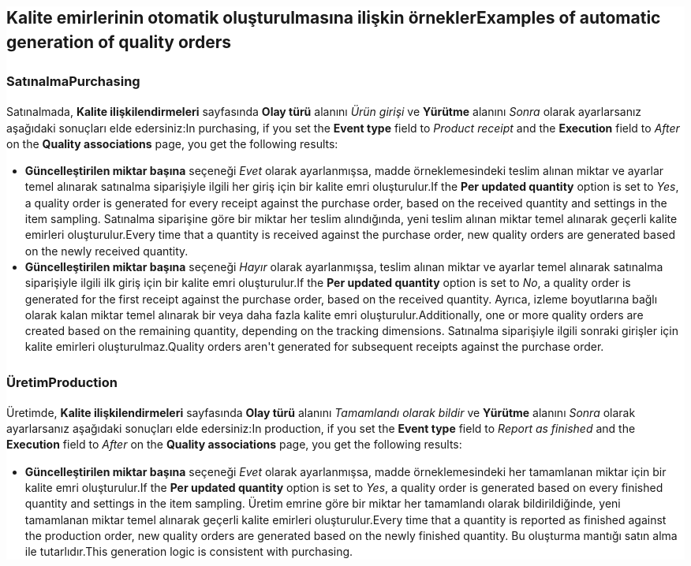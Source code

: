 ## <a name="examples-of-automatic-generation-of-quality-orders"></a><span data-ttu-id="1809c-254">Kalite emirlerinin otomatik oluşturulmasına ilişkin örnekler</span><span class="sxs-lookup"><span data-stu-id="1809c-254">Examples of automatic generation of quality orders</span></span>

### <a name="purchasing"></a><span data-ttu-id="1809c-255">Satınalma</span><span class="sxs-lookup"><span data-stu-id="1809c-255">Purchasing</span></span>

<span data-ttu-id="1809c-256">Satınalmada, **Kalite ilişkilendirmeleri** sayfasında **Olay türü** alanını *Ürün girişi* ve **Yürütme** alanını *Sonra* olarak ayarlarsanız aşağıdaki sonuçları elde edersiniz:</span><span class="sxs-lookup"><span data-stu-id="1809c-256">In purchasing, if you set the **Event type** field to *Product receipt* and the **Execution** field to *After* on the **Quality associations** page, you get the following results:</span></span>

- <span data-ttu-id="1809c-257">**Güncelleştirilen miktar başına** seçeneği *Evet* olarak ayarlanmışsa, madde örneklemesindeki teslim alınan miktar ve ayarlar temel alınarak satınalma siparişiyle ilgili her giriş için bir kalite emri oluşturulur.</span><span class="sxs-lookup"><span data-stu-id="1809c-257">If the **Per updated quantity** option is set to *Yes*, a quality order is generated for every receipt against the purchase order, based on the received quantity and settings in the item sampling.</span></span> <span data-ttu-id="1809c-258">Satınalma siparişine göre bir miktar her teslim alındığında, yeni teslim alınan miktar temel alınarak geçerli kalite emirleri oluşturulur.</span><span class="sxs-lookup"><span data-stu-id="1809c-258">Every time that a quantity is received against the purchase order, new quality orders are generated based on the newly received quantity.</span></span>
- <span data-ttu-id="1809c-259">**Güncelleştirilen miktar başına** seçeneği *Hayır* olarak ayarlanmışsa, teslim alınan miktar ve ayarlar temel alınarak satınalma siparişiyle ilgili ilk giriş için bir kalite emri oluşturulur.</span><span class="sxs-lookup"><span data-stu-id="1809c-259">If the **Per updated quantity** option is set to *No*, a quality order is generated for the first receipt against the purchase order, based on the received quantity.</span></span> <span data-ttu-id="1809c-260">Ayrıca, izleme boyutlarına bağlı olarak kalan miktar temel alınarak bir veya daha fazla kalite emri oluşturulur.</span><span class="sxs-lookup"><span data-stu-id="1809c-260">Additionally, one or more quality orders are created based on the remaining quantity, depending on the tracking dimensions.</span></span> <span data-ttu-id="1809c-261">Satınalma siparişiyle ilgili sonraki girişler için kalite emirleri oluşturulmaz.</span><span class="sxs-lookup"><span data-stu-id="1809c-261">Quality orders aren't generated for subsequent receipts against the purchase order.</span></span>

### <a name="production"></a><span data-ttu-id="1809c-262">Üretim</span><span class="sxs-lookup"><span data-stu-id="1809c-262">Production</span></span>

<span data-ttu-id="1809c-263">Üretimde, **Kalite ilişkilendirmeleri** sayfasında **Olay türü** alanını *Tamamlandı olarak bildir* ve **Yürütme** alanını *Sonra* olarak ayarlarsanız aşağıdaki sonuçları elde edersiniz:</span><span class="sxs-lookup"><span data-stu-id="1809c-263">In production, if you set the **Event type** field to *Report as finished* and the **Execution** field to *After* on the **Quality associations** page, you get the following results:</span></span>

- <span data-ttu-id="1809c-264">**Güncelleştirilen miktar başına** seçeneği *Evet* olarak ayarlanmışsa, madde örneklemesindeki her tamamlanan miktar için bir kalite emri oluşturulur.</span><span class="sxs-lookup"><span data-stu-id="1809c-264">If the **Per updated quantity** option is set to *Yes*, a quality order is generated based on every finished quantity and settings in the item sampling.</span></span> <span data-ttu-id="1809c-265">Üretim emrine göre bir miktar her tamamlandı olarak bildirildiğinde, yeni tamamlanan miktar temel alınarak geçerli kalite emirleri oluşturulur.</span><span class="sxs-lookup"><span data-stu-id="1809c-265">Every time that a quantity is reported as finished against the production order, new quality orders are generated based on the newly finished quantity.</span></span> <span data-ttu-id="1809c-266">Bu oluşturma mantığı satın alma ile tutarlıdır.</span><span class="sxs-lookup"><span data-stu-id="1809c-266">This generation logic is consistent with purchasing.</span></span>